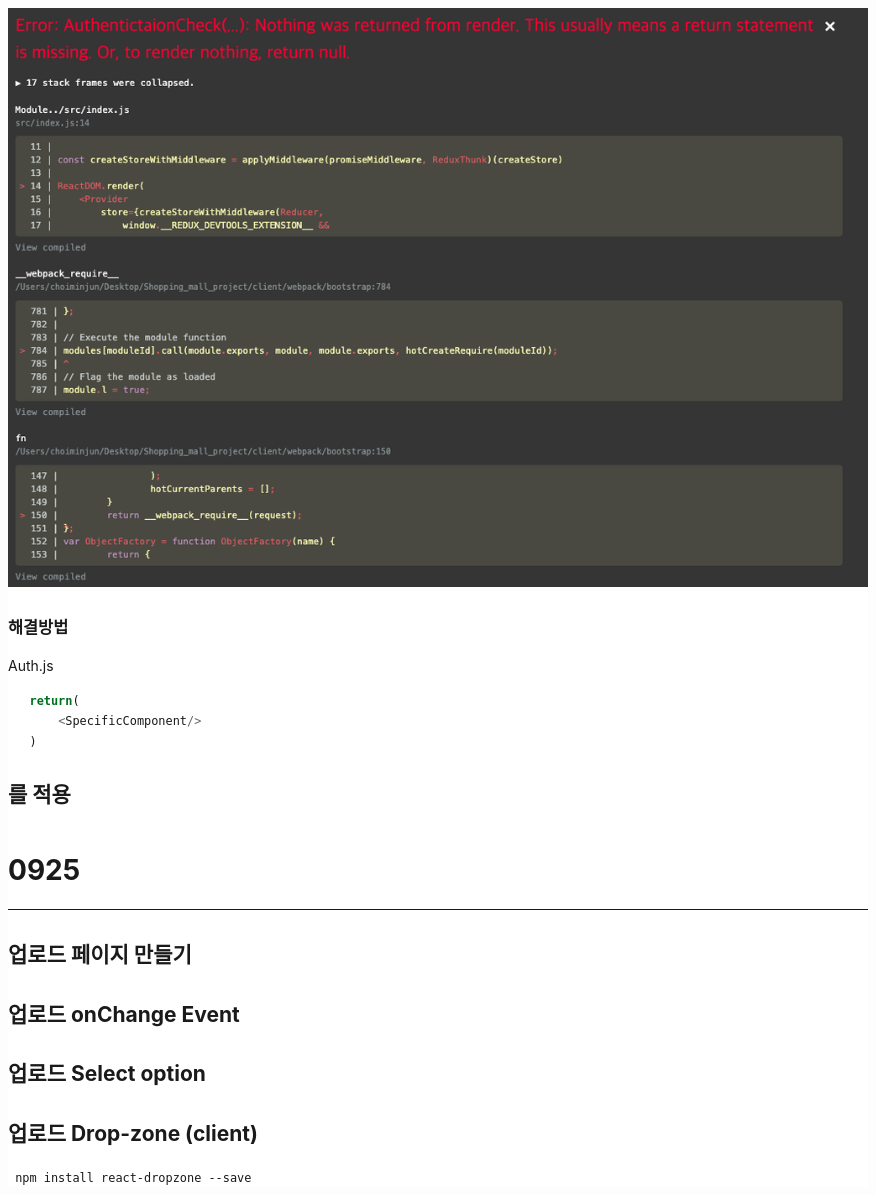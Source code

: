 ![test](./img/AuthenticationCheck.png)

### 해결방법

Auth.js
 ```javascript 
    return(
        <SpecificComponent/>
    )
```
를 적용
--------------------------------
# 0925
--------------------------------
## 업로드 페이지 만들기
## 업로드 onChange Event 
## 업로드 Select option 
## 업로드 Drop-zone (client)
     npm install react-dropzone --save
